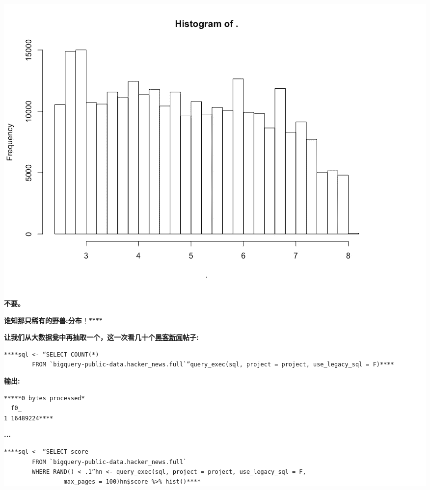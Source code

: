 **![](img/1195b0af884893fd64b68d7560481968.png)**

**不要。**

**谁知那只稀有的野兽:[**分布**](https://www.vosesoftware.com/riskwiki/LogUniformdistribution.php)**！****

****让我们从大数据瓮中再抽取一个，这一次看几十个[黑客新闻](https://news.ycombinator.com/)帖子:****

```
****sql <- “SELECT COUNT(*)
        FROM `bigquery-public-data.hacker_news.full`”query_exec(sql, project = project, use_legacy_sql = F)****
```

****输出:****

```
*****0 bytes processed*
  f0_
1 16489224****
```

****…****

```
****sql <- “SELECT score
        FROM `bigquery-public-data.hacker_news.full`
        WHERE RAND() < .1”hn <- query_exec(sql, project = project, use_legacy_sql = F,
                 max_pages = 100)hn$score %>% hist()****
```
